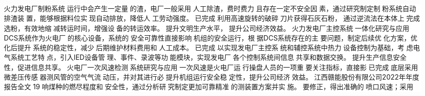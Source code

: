火力发电厂制粉系统
运行中会产生一定量
的渣，电厂一般采用
人工除渣，费时费力
且存在一定不安全因
素，通过研究制定制
粉系统自动排渣装
置，能够根据料位实
现自动排放，降低人
工劳动强度。
已完成
利用高速旋转的破碎
刀片获得石灰石粉，
通过逆流法在本体上
完成选粉，有效地缩
减转运时间，增强设
备的转运效率。
提升文明生产水平，
提升公司经济效益。
火力发电厂主控系统
一体化研究与应用
DCS系统作为火电厂
的核心设备，系统的
安全可靠性直接影响
机组的安全运行，根
据DCS系统存在的主
要问题，制定后续优
化方案，优化后提升
系统的稳定性，减少
后期维护材料费用和
人工成本。
已完成
以实现发电厂主控系
统和辅控系统中热力
设备控制为基础，考
虑电气系统工艺特
点，引入IED设备管
理、事件、录波等功
能模块，实现发电厂
各个控制系统间信息
共享和数据交换。
提升生产信息安全
性，促进信息共享。
火电厂一次风速检测
系统研究与应用
一次风速是火电厂运
行操盘人员的一项重
要关注指标，直接影
已完成
底层采用微差压传感
器测风管的空气气流
动压，并对其进行必
提升机组运行安全稳
定性，提升公司经济
效益。
江西赣能股份有限公司2022年年度报告全文
19
响煤种的燃尽程度和
安全性，通过分析研
究制定更加可靠精准
的测装置方案并实
施。
要修正，得出准确的
喷口风速；采用